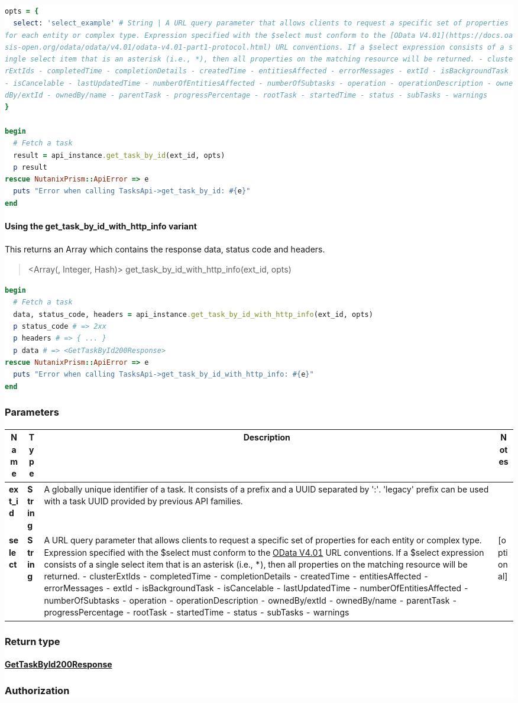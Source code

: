 ```ruby
opts = {
  select: 'select_example' # String | A URL query parameter that allows clients to request a specific set of properties for each entity or complex type. Expression specified with the $select must conform to the [OData V4.01](https://docs.oasis-open.org/odata/odata/v4.01/odata-v4.01-part1-protocol.html) URL conventions. If a $select expression consists of a single select item that is an asterisk (i.e., *), then all properties on the matching resource will be returned. - clusterExtIds - completedTime - completionDetails - createdTime - entitiesAffected - errorMessages - extId - isBackgroundTask - isCancelable - lastUpdatedTime - numberOfEntitiesAffected - numberOfSubtasks - operation - operationDescription - ownedBy/extId - ownedBy/name - parentTask - progressPercentage - rootTask - startedTime - status - subTasks - warnings 
}

begin
  # Fetch a task
  result = api_instance.get_task_by_id(ext_id, opts)
  p result
rescue NutanixPrism::ApiError => e
  puts "Error when calling TasksApi->get_task_by_id: #{e}"
end
```

#### Using the get_task_by_id_with_http_info variant

This returns an Array which contains the response data, status code and headers.

> <Array(<GetTaskById200Response>, Integer, Hash)> get_task_by_id_with_http_info(ext_id, opts)

```ruby
begin
  # Fetch a task
  data, status_code, headers = api_instance.get_task_by_id_with_http_info(ext_id, opts)
  p status_code # => 2xx
  p headers # => { ... }
  p data # => <GetTaskById200Response>
rescue NutanixPrism::ApiError => e
  puts "Error when calling TasksApi->get_task_by_id_with_http_info: #{e}"
end
```

### Parameters

| Name | Type | Description | Notes |
| ---- | ---- | ----------- | ----- |
| **ext_id** | **String** | A globally unique identifier of a task. It consists of a prefix and a UUID separated by &#39;:&#39;. &#39;legacy&#39; prefix can be used with a task UUID provided by previous API families. |  |
| **select** | **String** | A URL query parameter that allows clients to request a specific set of properties for each entity or complex type. Expression specified with the $select must conform to the [OData V4.01](https://docs.oasis-open.org/odata/odata/v4.01/odata-v4.01-part1-protocol.html) URL conventions. If a $select expression consists of a single select item that is an asterisk (i.e., *), then all properties on the matching resource will be returned. - clusterExtIds - completedTime - completionDetails - createdTime - entitiesAffected - errorMessages - extId - isBackgroundTask - isCancelable - lastUpdatedTime - numberOfEntitiesAffected - numberOfSubtasks - operation - operationDescription - ownedBy/extId - ownedBy/name - parentTask - progressPercentage - rootTask - startedTime - status - subTasks - warnings  | [optional] |

### Return type

[**GetTaskById200Response**](GetTaskById200Response.md)

### Authorization
